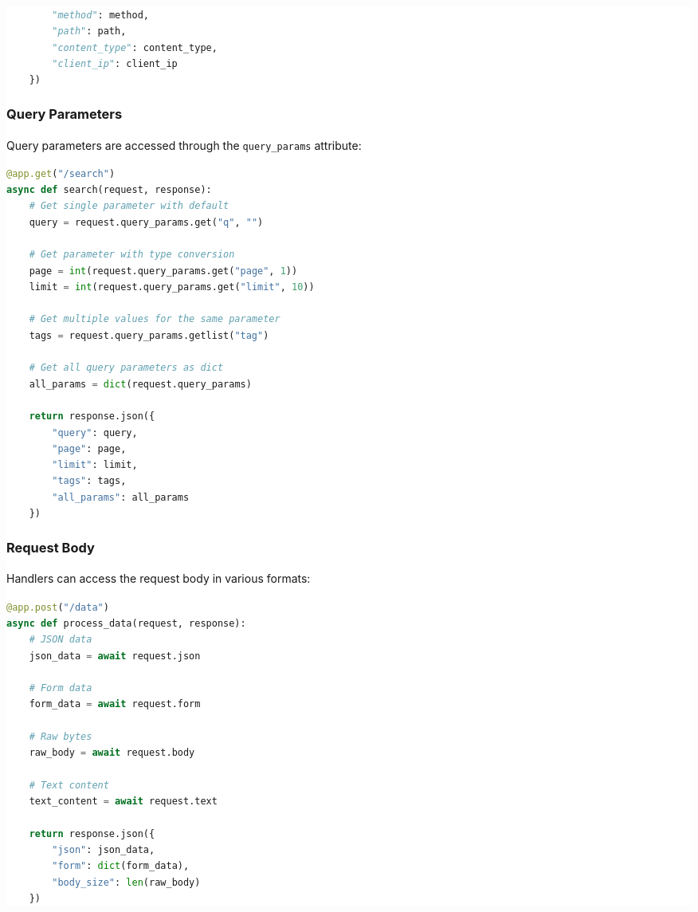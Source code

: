 ```python
        "method": method,
        "path": path,
        "content_type": content_type,
        "client_ip": client_ip
    })
```


### Query Parameters

Query parameters are accessed through the `query_params` attribute:

```python
@app.get("/search")
async def search(request, response):
    # Get single parameter with default
    query = request.query_params.get("q", "")
    
    # Get parameter with type conversion
    page = int(request.query_params.get("page", 1))
    limit = int(request.query_params.get("limit", 10))
    
    # Get multiple values for the same parameter
    tags = request.query_params.getlist("tag")
    
    # Get all query parameters as dict
    all_params = dict(request.query_params)
    
    return response.json({
        "query": query,
        "page": page,
        "limit": limit,
        "tags": tags,
        "all_params": all_params
    })
```

### Request Body

Handlers can access the request body in various formats:

```python
@app.post("/data")
async def process_data(request, response):
    # JSON data
    json_data = await request.json
    
    # Form data
    form_data = await request.form
    
    # Raw bytes
    raw_body = await request.body
    
    # Text content
    text_content = await request.text
    
    return response.json({
        "json": json_data,
        "form": dict(form_data),
        "body_size": len(raw_body)
    })
```
